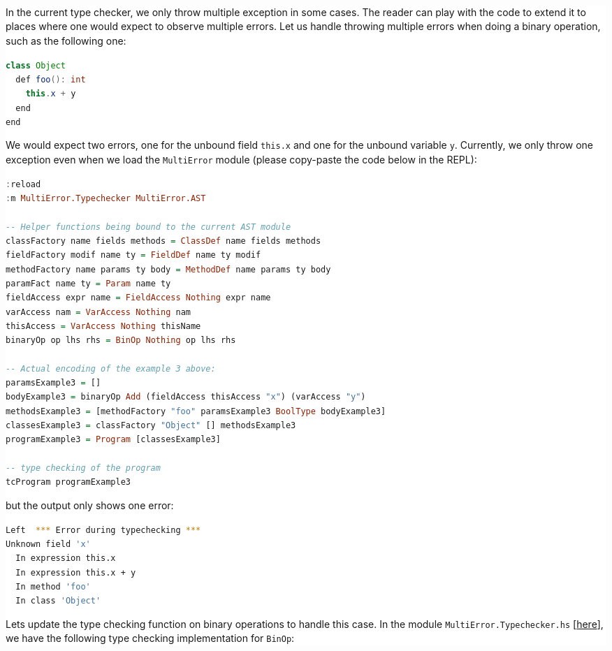 In the current type checker, we only throw multiple exception in some cases.
The reader can play with the code to extend it to places where one would expect
to observe multiple errors. Let us handle throwing multiple errors when doing
a binary operation, such as the following one:

```java
class Object
  def foo(): int
    this.x + y
  end
end
```

We would expect two errors, one for the unbound field `this.x` and one for the
unbound variable `y`. Currently, we only throw one exception even when we load
the `MultiError` module (please copy-paste the code below in the REPL):

```haskell
:reload
:m MultiError.Typechecker MultiError.AST

-- Helper functions being bound to the current AST module
classFactory name fields methods = ClassDef name fields methods
fieldFactory modif name ty = FieldDef name ty modif
methodFactory name params ty body = MethodDef name params ty body
paramFact name ty = Param name ty
fieldAccess expr name = FieldAccess Nothing expr name
varAccess nam = VarAccess Nothing nam
thisAccess = VarAccess Nothing thisName
binaryOp op lhs rhs = BinOp Nothing op lhs rhs

-- Actual encoding of the example 3 above:
paramsExample3 = []
bodyExample3 = binaryOp Add (fieldAccess thisAccess "x") (varAccess "y")
methodsExample3 = [methodFactory "foo" paramsExample3 BoolType bodyExample3]
classesExample3 = classFactory "Object" [] methodsExample3
programExample3 = Program [classesExample3]

-- type checking of the program
tcProgram programExample3
```

but the output only shows one error:


```bash
Left  *** Error during typechecking ***
Unknown field 'x'
  In expression this.x
  In expression this.x + y
  In method 'foo'
  In class 'Object'
```

Lets update the type checking function on binary operations to handle this case.
In the module `MultiError.Typechecker.hs` [[here](documentation/src/MultiError.Typechecker.html#local-6989586621679055624)],
we have the following type checking implementation for `BinOp`:
